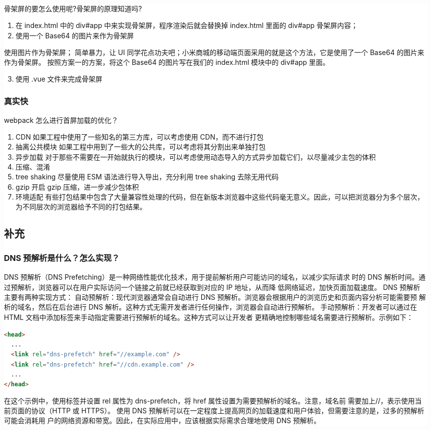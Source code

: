 骨架屏的要怎么使用呢?骨架屏的原理知道吗?

1. 在 index.html 中的 div#app 中来实现骨架屏，程序渲染后就会替换掉 index.html 里面的 div#app 骨架屏内容；
2. 使用一个 Base64 的图片来作为骨架屏

使用图片作为骨架屏； 简单暴力，让 UI 同学花点功夫吧；小米商城的移动端页面采用的就是这个方法，它是使用了一个 Base64 的图片来作为骨架屏。
按照方案一的方案，将这个 Base64 的图片写在我们的 index.html 模块中的 div#app 里面。

3. 使用 .vue 文件来完成骨架屏

### 真实快

webpack 怎么进行首屏加载的优化？

1.  CDN 如果工程中使用了一些知名的第三方库，可以考虑使用 CDN，而不进行打包
2.  抽离公共模块 如果工程中用到了一些大的公共库，可以考虑将其分割出来单独打包
3.  异步加载 对于那些不需要在一开始就执行的模块，可以考虑使用动态导入的方式异步加载它们，以尽量减少主包的体积
4.  压缩、混淆
5.  tree shaking 尽量使用 ESM 语法进行导入导出，充分利用 tree shaking 去除无用代码
6.  gzip 开启 gzip 压缩，进一步减少包体积
7.  环境适配 有些打包结果中包含了大量兼容性处理的代码，但在新版本浏览器中这些代码毫无意义。因此，可以把浏览器分为多个层次，为不同层次的浏览器给予不同的打包结果。

## 补充

### DNS 预解析是什么？怎么实现？

DNS 预解析（DNS Prefetching）是⼀种⽹络性能优化技术，⽤于提前解析⽤户可能访问的域名，以减少实际请求 时的 DNS 解析时间。通过预解析，浏览器可以在⽤户实际访问⼀个链接之前就已经获取到对应的 IP 地址，从⽽降 低⽹络延迟，加快⻚⾯加载速度。
DNS 预解析主要有两种实现⽅式：
⾃动预解析：现代浏览器通常会⾃动进⾏ DNS 预解析。浏览器会根据⽤户的浏览历史和⻚⾯内容分析可能需要预 解析的域名，然后在后台进⾏ DNS 解析。这种⽅式⽆需开发者进⾏任何操作，浏览器会⾃动进⾏预解析。
⼿动预解析：开发者可以通过在 HTML ⽂档中添加标签来⼿动指定需要进⾏预解析的域名。这种⽅式可以让开发者 更精确地控制哪些域名需要进⾏预解析。示例如下：

```html
<head>
  ...
  <link rel="dns-prefetch" href="//example.com" />
  <link rel="dns-prefetch" href="//cdn.example.com" />
  ...
</head>
```

在这个示例中，使⽤标签并设置 rel 属性为 dns-prefetch，将 href 属性设置为需要预解析的域名。注意，域名前 需要加上//，表示使⽤当前⻚⾯的协议（HTTP 或 HTTPS）。
使⽤ DNS 预解析可以在⼀定程度上提⾼⽹⻚的加载速度和⽤户体验，但需要注意的是，过多的预解析可能会消耗⽤ 户的⽹络资源和带宽。因此，在实际应⽤中，应该根据实际需求合理地使⽤ DNS 预解析。
